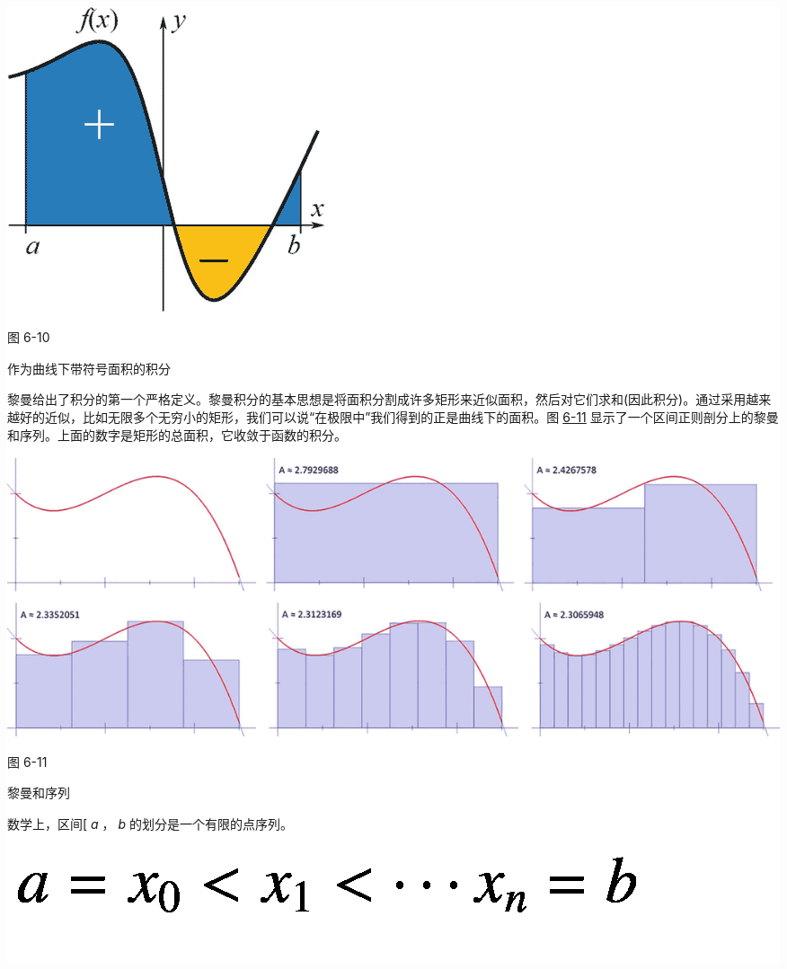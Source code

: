 ![img/500382_1_En_6_Fig10_HTML.png](img/500382_1_En_6_Fig10_HTML.png)

图 6-10

作为曲线下带符号面积的积分

黎曼给出了积分的第一个严格定义。黎曼积分的基本思想是将面积分割成许多矩形来近似面积，然后对它们求和(因此积分)。通过采用越来越好的近似，比如无限多个无穷小的矩形，我们可以说“在极限中”我们得到的正是曲线下的面积。图 [6-11](#Fig11) 显示了一个区间正则剖分上的黎曼和序列。上面的数字是矩形的总面积，它收敛于函数的积分。

![img/500382_1_En_6_Fig11_HTML.jpg](img/500382_1_En_6_Fig11_HTML.jpg)

图 6-11

黎曼和序列

数学上，区间[ *a* ， *b* 的划分是一个有限的点序列。

![$$ a={x}_0&lt;{x}_1&lt;\cdots {x}_n=b $$](img/500382_1_En_6_Chapter_TeX_Equbp.png)
